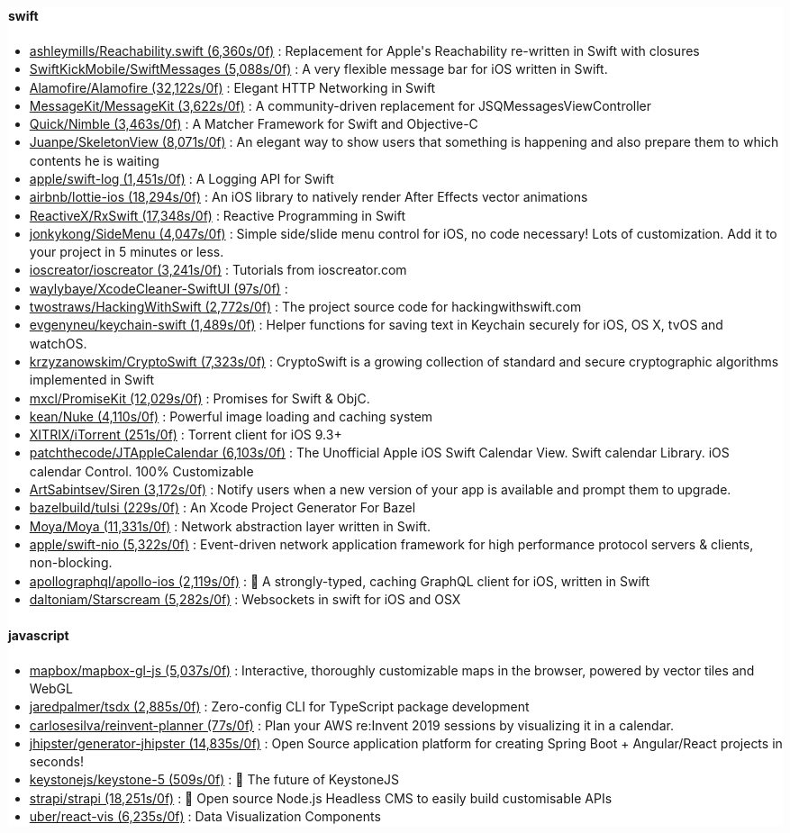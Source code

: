 #### swift
* [ashleymills/Reachability.swift (6,360s/0f)](https://github.com/ashleymills/Reachability.swift) : Replacement for Apple's Reachability re-written in Swift with closures
* [SwiftKickMobile/SwiftMessages (5,088s/0f)](https://github.com/SwiftKickMobile/SwiftMessages) : A very flexible message bar for iOS written in Swift.
* [Alamofire/Alamofire (32,122s/0f)](https://github.com/Alamofire/Alamofire) : Elegant HTTP Networking in Swift
* [MessageKit/MessageKit (3,622s/0f)](https://github.com/MessageKit/MessageKit) : A community-driven replacement for JSQMessagesViewController
* [Quick/Nimble (3,463s/0f)](https://github.com/Quick/Nimble) : A Matcher Framework for Swift and Objective-C
* [Juanpe/SkeletonView (8,071s/0f)](https://github.com/Juanpe/SkeletonView) : An elegant way to show users that something is happening and also prepare them to which contents he is waiting
* [apple/swift-log (1,451s/0f)](https://github.com/apple/swift-log) : A Logging API for Swift
* [airbnb/lottie-ios (18,294s/0f)](https://github.com/airbnb/lottie-ios) : An iOS library to natively render After Effects vector animations
* [ReactiveX/RxSwift (17,348s/0f)](https://github.com/ReactiveX/RxSwift) : Reactive Programming in Swift
* [jonkykong/SideMenu (4,047s/0f)](https://github.com/jonkykong/SideMenu) : Simple side/slide menu control for iOS, no code necessary! Lots of customization. Add it to your project in 5 minutes or less.
* [ioscreator/ioscreator (3,241s/0f)](https://github.com/ioscreator/ioscreator) : Tutorials from ioscreator.com
* [waylybaye/XcodeCleaner-SwiftUI (97s/0f)](https://github.com/waylybaye/XcodeCleaner-SwiftUI) : 
* [twostraws/HackingWithSwift (2,772s/0f)](https://github.com/twostraws/HackingWithSwift) : The project source code for hackingwithswift.com
* [evgenyneu/keychain-swift (1,489s/0f)](https://github.com/evgenyneu/keychain-swift) : Helper functions for saving text in Keychain securely for iOS, OS X, tvOS and watchOS.
* [krzyzanowskim/CryptoSwift (7,323s/0f)](https://github.com/krzyzanowskim/CryptoSwift) : CryptoSwift is a growing collection of standard and secure cryptographic algorithms implemented in Swift
* [mxcl/PromiseKit (12,029s/0f)](https://github.com/mxcl/PromiseKit) : Promises for Swift & ObjC.
* [kean/Nuke (4,110s/0f)](https://github.com/kean/Nuke) : Powerful image loading and caching system
* [XITRIX/iTorrent (251s/0f)](https://github.com/XITRIX/iTorrent) : Torrent client for iOS 9.3+
* [patchthecode/JTAppleCalendar (6,103s/0f)](https://github.com/patchthecode/JTAppleCalendar) : The Unofficial Apple iOS Swift Calendar View. Swift calendar Library. iOS calendar Control. 100% Customizable
* [ArtSabintsev/Siren (3,172s/0f)](https://github.com/ArtSabintsev/Siren) : Notify users when a new version of your app is available and prompt them to upgrade.
* [bazelbuild/tulsi (229s/0f)](https://github.com/bazelbuild/tulsi) : An Xcode Project Generator For Bazel
* [Moya/Moya (11,331s/0f)](https://github.com/Moya/Moya) : Network abstraction layer written in Swift.
* [apple/swift-nio (5,322s/0f)](https://github.com/apple/swift-nio) : Event-driven network application framework for high performance protocol servers & clients, non-blocking.
* [apollographql/apollo-ios (2,119s/0f)](https://github.com/apollographql/apollo-ios) : 📱 A strongly-typed, caching GraphQL client for iOS, written in Swift
* [daltoniam/Starscream (5,282s/0f)](https://github.com/daltoniam/Starscream) : Websockets in swift for iOS and OSX

#### javascript
* [mapbox/mapbox-gl-js (5,037s/0f)](https://github.com/mapbox/mapbox-gl-js) : Interactive, thoroughly customizable maps in the browser, powered by vector tiles and WebGL
* [jaredpalmer/tsdx (2,885s/0f)](https://github.com/jaredpalmer/tsdx) : Zero-config CLI for TypeScript package development
* [carlosesilva/reinvent-planner (77s/0f)](https://github.com/carlosesilva/reinvent-planner) : Plan your AWS re:Invent 2019 sessions by visualizing it in a calendar.
* [jhipster/generator-jhipster (14,835s/0f)](https://github.com/jhipster/generator-jhipster) : Open Source application platform for creating Spring Boot + Angular/React projects in seconds!
* [keystonejs/keystone-5 (509s/0f)](https://github.com/keystonejs/keystone-5) : 🚀 The future of KeystoneJS
* [strapi/strapi (18,251s/0f)](https://github.com/strapi/strapi) : 🚀 Open source Node.js Headless CMS to easily build customisable APIs
* [uber/react-vis (6,235s/0f)](https://github.com/uber/react-vis) : Data Visualization Components